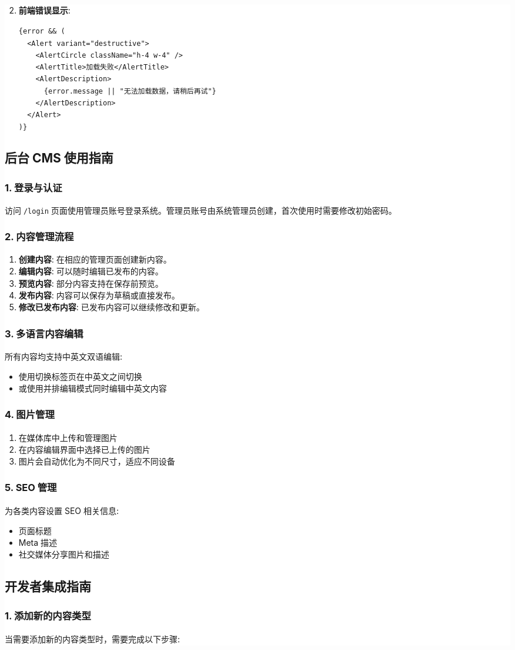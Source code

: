 2. **前端错误显示**:
   ```tsx
   {error && (
     <Alert variant="destructive">
       <AlertCircle className="h-4 w-4" />
       <AlertTitle>加载失败</AlertTitle>
       <AlertDescription>
         {error.message || "无法加载数据，请稍后再试"}
       </AlertDescription>
     </Alert>
   )}
   ```

## 后台 CMS 使用指南

### 1. 登录与认证

访问 `/login` 页面使用管理员账号登录系统。管理员账号由系统管理员创建，首次使用时需要修改初始密码。

### 2. 内容管理流程

1. **创建内容**: 在相应的管理页面创建新内容。
2. **编辑内容**: 可以随时编辑已发布的内容。
3. **预览内容**: 部分内容支持在保存前预览。
4. **发布内容**: 内容可以保存为草稿或直接发布。
5. **修改已发布内容**: 已发布内容可以继续修改和更新。

### 3. 多语言内容编辑

所有内容均支持中英文双语编辑:
- 使用切换标签页在中英文之间切换
- 或使用并排编辑模式同时编辑中英文内容

### 4. 图片管理

1. 在媒体库中上传和管理图片
2. 在内容编辑界面中选择已上传的图片
3. 图片会自动优化为不同尺寸，适应不同设备

### 5. SEO 管理

为各类内容设置 SEO 相关信息:
- 页面标题
- Meta 描述
- 社交媒体分享图片和描述

## 开发者集成指南

### 1. 添加新的内容类型

当需要添加新的内容类型时，需要完成以下步骤:
